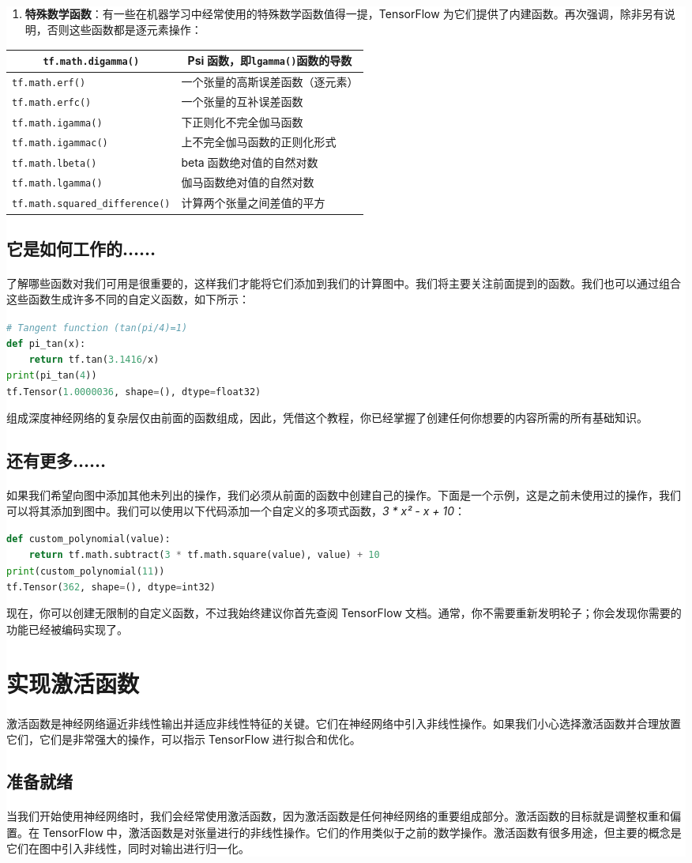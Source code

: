 1.  **特殊数学函数**：有一些在机器学习中经常使用的特殊数学函数值得一提，TensorFlow 为它们提供了内建函数。再次强调，除非另有说明，否则这些函数都是逐元素操作：

| `tf.math.digamma()` | Psi 函数，即`lgamma()`函数的导数 |
| --- | --- |
| `tf.math.erf()` | 一个张量的高斯误差函数（逐元素） |
| `tf.math.erfc()` | 一个张量的互补误差函数 |
| `tf.math.igamma()` | 下正则化不完全伽马函数 |
| `tf.math.igammac()` | 上不完全伽马函数的正则化形式 |
| `tf.math.lbeta()` | beta 函数绝对值的自然对数 |
| `tf.math.lgamma()` | 伽马函数绝对值的自然对数 |
| `tf.math.squared_difference()` | 计算两个张量之间差值的平方 |

## 它是如何工作的……

了解哪些函数对我们可用是很重要的，这样我们才能将它们添加到我们的计算图中。我们将主要关注前面提到的函数。我们也可以通过组合这些函数生成许多不同的自定义函数，如下所示：

```py
# Tangent function (tan(pi/4)=1) 
def pi_tan(x):
    return tf.tan(3.1416/x)
print(pi_tan(4))
tf.Tensor(1.0000036, shape=(), dtype=float32) 
```

组成深度神经网络的复杂层仅由前面的函数组成，因此，凭借这个教程，你已经掌握了创建任何你想要的内容所需的所有基础知识。

## 还有更多……

如果我们希望向图中添加其他未列出的操作，我们必须从前面的函数中创建自己的操作。下面是一个示例，这是之前未使用过的操作，我们可以将其添加到图中。我们可以使用以下代码添加一个自定义的多项式函数，*3 * x² - x + 10*：

```py
def custom_polynomial(value): 
    return tf.math.subtract(3 * tf.math.square(value), value) + 10
print(custom_polynomial(11))
tf.Tensor(362, shape=(), dtype=int32) 
```

现在，你可以创建无限制的自定义函数，不过我始终建议你首先查阅 TensorFlow 文档。通常，你不需要重新发明轮子；你会发现你需要的功能已经被编码实现了。

# 实现激活函数

激活函数是神经网络逼近非线性输出并适应非线性特征的关键。它们在神经网络中引入非线性操作。如果我们小心选择激活函数并合理放置它们，它们是非常强大的操作，可以指示 TensorFlow 进行拟合和优化。

## 准备就绪

当我们开始使用神经网络时，我们会经常使用激活函数，因为激活函数是任何神经网络的重要组成部分。激活函数的目标就是调整权重和偏置。在 TensorFlow 中，激活函数是对张量进行的非线性操作。它们的作用类似于之前的数学操作。激活函数有很多用途，但主要的概念是它们在图中引入非线性，同时对输出进行归一化。
